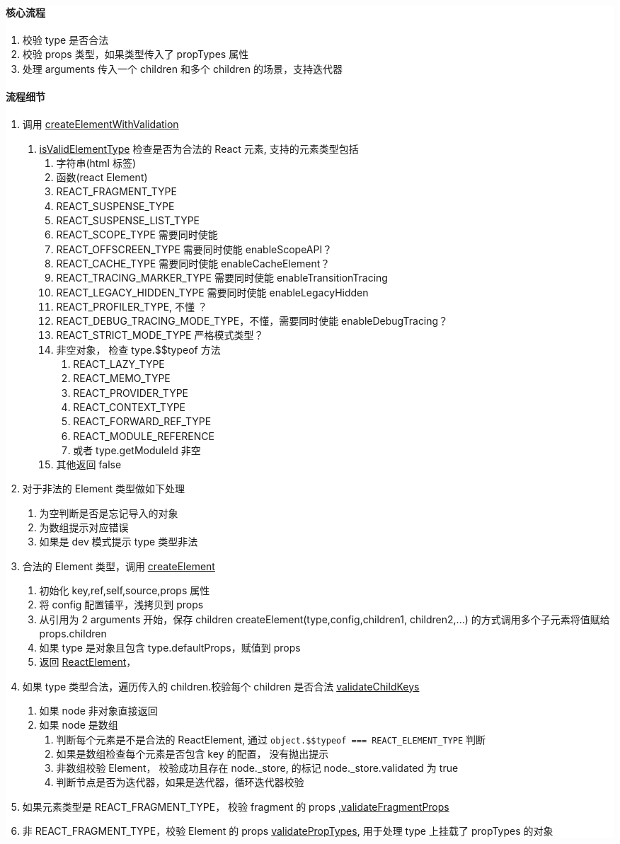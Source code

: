 #### 核心流程

1. 校验 type 是否合法
2. 校验 props 类型，如果类型传入了 propTypes 属性
3. 处理 arguments 传入一个 children 和多个 children 的场景，支持迭代器

#### 流程细节

1. 调用 [createElementWithValidation](https://github.com/facebook/react/blob/v18.3.1/packages/react/src/ReactElementValidator.js#L432)
   1. [isValidElementType](https://github.com/facebook/react/blob/v18.3.1/packages/shared/isValidElementType.js#L48) 检查是否为合法的 React 元素, 支持的元素类型包括
      1. 字符串(html 标签)
      2. 函数(react Element)
      3. REACT_FRAGMENT_TYPE
      4. REACT_SUSPENSE_TYPE
      5. REACT_SUSPENSE_LIST_TYPE
      6. REACT_SCOPE_TYPE 需要同时使能
      7. REACT_OFFSCREEN_TYPE 需要同时使能 enableScopeAPI？
      8. REACT_CACHE_TYPE 需要同时使能 enableCacheElement？
      9. REACT_TRACING_MARKER_TYPE 需要同时使能 enableTransitionTracing
      10. REACT_LEGACY_HIDDEN_TYPE 需要同时使能 enableLegacyHidden
      11. REACT_PROFILER_TYPE, 不懂 ？
      12. REACT_DEBUG_TRACING_MODE_TYPE，不懂，需要同时使能 enableDebugTracing？
      13. REACT_STRICT_MODE_TYPE 严格模式类型？
      14. 非空对象， 检查 type.$$typeof 方法
          1. REACT_LAZY_TYPE
          2. REACT_MEMO_TYPE
          3. REACT_PROVIDER_TYPE
          4. REACT_CONTEXT_TYPE
          5. REACT_FORWARD_REF_TYPE
          6. REACT_MODULE_REFERENCE
          7. 或者 type.getModuleId 非空
      15. 其他返回 false
2. 对于非法的 Element 类型做如下处理
   1. 为空判断是否是忘记导入的对象
   2. 为数组提示对应错误
   3. 如果是 dev 模式提示 type 类型非法
3. 合法的 Element 类型，调用 [createElement](https://github.com/facebook/react/blob/v18.3.1/packages/react/src/ReactElement.js#L362)

   1. 初始化 key,ref,self,source,props 属性
   2. 将 config 配置铺平，浅拷贝到 props
   3. 从引用为 2 arguments 开始，保存 children createElement(type,config,children1, children2,...) 的方式调用多个子元素将值赋给 props.children
   4. 如果 type 是对象且包含 type.defaultProps，赋值到 props
   5. 返回 [ReactElement](https://github.com/facebook/react/blob/v18.3.1/packages/react/src/ReactElement.js#L148)，

4. 如果 type 类型合法，遍历传入的 children.校验每个 children 是否合法 [validateChildKeys](https://github.com/facebook/react/blob/v18.3.1/packages/react/src/ReactElementValidator.js#L168)
   1. 如果 node 非对象直接返回
   2. 如果 node 是数组
      1. 判断每个元素是不是合法的 ReactElement, 通过 `object.$$typeof === REACT_ELEMENT_TYPE` 判断
      2. 如果是数组检查每个元素是否包含 key 的配置， 没有抛出提示
      3. 非数组校验 Element， 校验成功且存在 node.\_store, 的标记 node.\_store.validated 为 true
      4. 判断节点是否为迭代器，如果是迭代器，循环迭代器校验
5. 如果元素类型是 REACT_FRAGMENT_TYPE， 校验 fragment 的 props ,[validateFragmentProps](https://github.com/facebook/react/blob/v18.3.1/packages/react/src/ReactElementValidator.js#L257)
6. 非 REACT_FRAGMENT_TYPE，校验 Element 的 props [validatePropTypes](https://github.com/facebook/react/blob/v18.3.1/packages/react/src/ReactElementValidator.js#L209), 用于处理 type 上挂载了 propTypes 的对象
